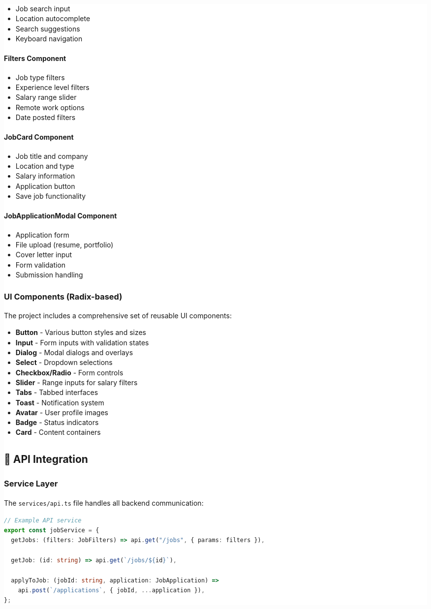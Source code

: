 - Job search input
- Location autocomplete
- Search suggestions
- Keyboard navigation

#### Filters Component

- Job type filters
- Experience level filters
- Salary range slider
- Remote work options
- Date posted filters

#### JobCard Component

- Job title and company
- Location and type
- Salary information
- Application button
- Save job functionality

#### JobApplicationModal Component

- Application form
- File upload (resume, portfolio)
- Cover letter input
- Form validation
- Submission handling

### UI Components (Radix-based)

The project includes a comprehensive set of reusable UI components:

- **Button** - Various button styles and sizes
- **Input** - Form inputs with validation states
- **Dialog** - Modal dialogs and overlays
- **Select** - Dropdown selections
- **Checkbox/Radio** - Form controls
- **Slider** - Range inputs for salary filters
- **Tabs** - Tabbed interfaces
- **Toast** - Notification system
- **Avatar** - User profile images
- **Badge** - Status indicators
- **Card** - Content containers

## 🔌 API Integration

### Service Layer

The `services/api.ts` file handles all backend communication:

```typescript
// Example API service
export const jobService = {
  getJobs: (filters: JobFilters) => api.get("/jobs", { params: filters }),

  getJob: (id: string) => api.get(`/jobs/${id}`),

  applyToJob: (jobId: string, application: JobApplication) =>
    api.post(`/applications`, { jobId, ...application }),
};
```
